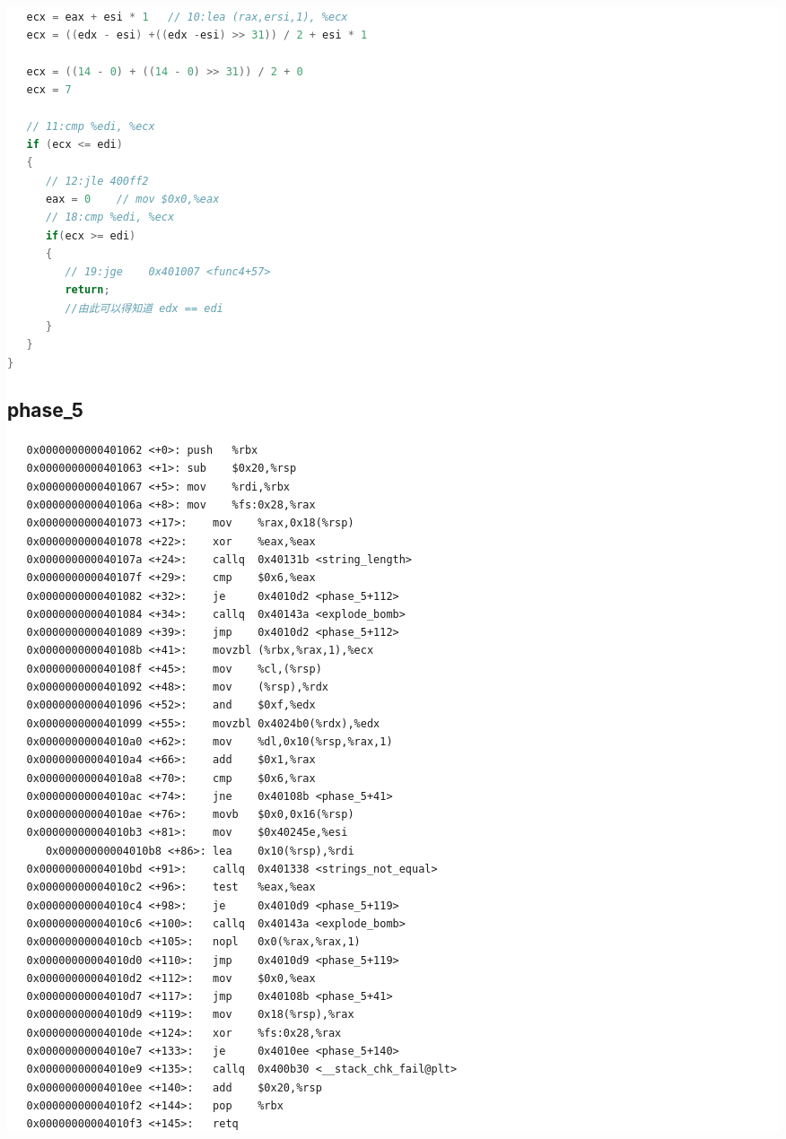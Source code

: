 ```C
   ecx = eax + esi * 1   // 10:lea (rax,ersi,1), %ecx
   ecx = ((edx - esi) +((edx -esi) >> 31)) / 2 + esi * 1

   ecx = ((14 - 0) + ((14 - 0) >> 31)) / 2 + 0
   ecx = 7

   // 11:cmp %edi, %ecx
   if (ecx <= edi)
   {
      // 12:jle 400ff2
      eax = 0    // mov $0x0,%eax
      // 18:cmp %edi, %ecx
      if(ecx >= edi)
      {
         // 19:jge    0x401007 <func4+57>
         return;
         //由此可以得知道 edx == edi
      }
   }
}
```

## phase_5

```{.line-numbers}
   0x0000000000401062 <+0>:	push   %rbx
   0x0000000000401063 <+1>:	sub    $0x20,%rsp
   0x0000000000401067 <+5>:	mov    %rdi,%rbx
   0x000000000040106a <+8>:	mov    %fs:0x28,%rax
   0x0000000000401073 <+17>:	mov    %rax,0x18(%rsp)
   0x0000000000401078 <+22>:	xor    %eax,%eax
   0x000000000040107a <+24>:	callq  0x40131b <string_length>
   0x000000000040107f <+29>:	cmp    $0x6,%eax
   0x0000000000401082 <+32>:	je     0x4010d2 <phase_5+112>
   0x0000000000401084 <+34>:	callq  0x40143a <explode_bomb>
   0x0000000000401089 <+39>:	jmp    0x4010d2 <phase_5+112>
   0x000000000040108b <+41>:	movzbl (%rbx,%rax,1),%ecx
   0x000000000040108f <+45>:	mov    %cl,(%rsp)
   0x0000000000401092 <+48>:	mov    (%rsp),%rdx
   0x0000000000401096 <+52>:	and    $0xf,%edx
   0x0000000000401099 <+55>:	movzbl 0x4024b0(%rdx),%edx
   0x00000000004010a0 <+62>:	mov    %dl,0x10(%rsp,%rax,1)
   0x00000000004010a4 <+66>:	add    $0x1,%rax
   0x00000000004010a8 <+70>:	cmp    $0x6,%rax
   0x00000000004010ac <+74>:	jne    0x40108b <phase_5+41>
   0x00000000004010ae <+76>:	movb   $0x0,0x16(%rsp)
   0x00000000004010b3 <+81>:	mov    $0x40245e,%esi
      0x00000000004010b8 <+86>:	lea    0x10(%rsp),%rdi
   0x00000000004010bd <+91>:	callq  0x401338 <strings_not_equal>
   0x00000000004010c2 <+96>:	test   %eax,%eax
   0x00000000004010c4 <+98>:	je     0x4010d9 <phase_5+119>
   0x00000000004010c6 <+100>:	callq  0x40143a <explode_bomb>
   0x00000000004010cb <+105>:	nopl   0x0(%rax,%rax,1)
   0x00000000004010d0 <+110>:	jmp    0x4010d9 <phase_5+119>
   0x00000000004010d2 <+112>:	mov    $0x0,%eax
   0x00000000004010d7 <+117>:	jmp    0x40108b <phase_5+41>
   0x00000000004010d9 <+119>:	mov    0x18(%rsp),%rax
   0x00000000004010de <+124>:	xor    %fs:0x28,%rax
   0x00000000004010e7 <+133>:	je     0x4010ee <phase_5+140>
   0x00000000004010e9 <+135>:	callq  0x400b30 <__stack_chk_fail@plt>
   0x00000000004010ee <+140>:	add    $0x20,%rsp
   0x00000000004010f2 <+144>:	pop    %rbx
   0x00000000004010f3 <+145>:	retq   
```